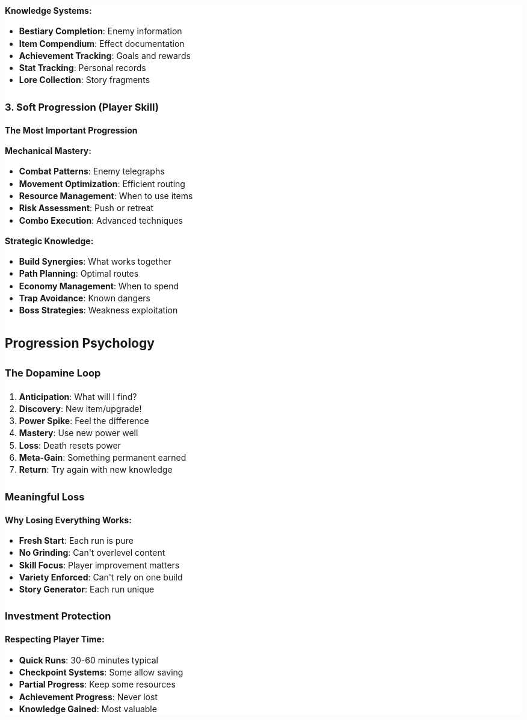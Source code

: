 **Knowledge Systems:**
- **Bestiary Completion**: Enemy information
- **Item Compendium**: Effect documentation  
- **Achievement Tracking**: Goals and rewards
- **Stat Tracking**: Personal records
- **Lore Collection**: Story fragments

### 3. Soft Progression (Player Skill)
**The Most Important Progression**

**Mechanical Mastery:**
- **Combat Patterns**: Enemy telegraphs
- **Movement Optimization**: Efficient routing
- **Resource Management**: When to use items
- **Risk Assessment**: Push or retreat
- **Combo Execution**: Advanced techniques

**Strategic Knowledge:**
- **Build Synergies**: What works together
- **Path Planning**: Optimal routes
- **Economy Management**: When to spend
- **Trap Avoidance**: Known dangers
- **Boss Strategies**: Weakness exploitation

## Progression Psychology

### The Dopamine Loop
1. **Anticipation**: What will I find?
2. **Discovery**: New item/upgrade!
3. **Power Spike**: Feel the difference
4. **Mastery**: Use new power well
5. **Loss**: Death resets power
6. **Meta-Gain**: Something permanent earned
7. **Return**: Try again with new knowledge

### Meaningful Loss
**Why Losing Everything Works:**
- **Fresh Start**: Each run is pure
- **No Grinding**: Can't overlevel content
- **Skill Focus**: Player improvement matters
- **Variety Enforced**: Can't rely on one build
- **Story Generator**: Each run unique

### Investment Protection
**Respecting Player Time:**
- **Quick Runs**: 30-60 minutes typical
- **Checkpoint Systems**: Some allow saving
- **Partial Progress**: Keep some resources
- **Achievement Progress**: Never lost
- **Knowledge Gained**: Most valuable
